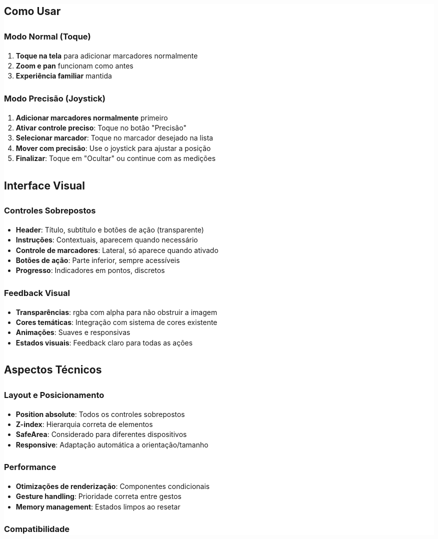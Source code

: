 ## Como Usar

### Modo Normal (Toque)

1. **Toque na tela** para adicionar marcadores normalmente
2. **Zoom e pan** funcionam como antes
3. **Experiência familiar** mantida

### Modo Precisão (Joystick)

1. **Adicionar marcadores normalmente** primeiro
2. **Ativar controle preciso**: Toque no botão "Precisão"
3. **Selecionar marcador**: Toque no marcador desejado na lista
4. **Mover com precisão**: Use o joystick para ajustar a posição
5. **Finalizar**: Toque em "Ocultar" ou continue com as medições

## Interface Visual

### Controles Sobrepostos

- **Header**: Título, subtítulo e botões de ação (transparente)
- **Instruções**: Contextuais, aparecem quando necessário
- **Controle de marcadores**: Lateral, só aparece quando ativado
- **Botões de ação**: Parte inferior, sempre acessíveis
- **Progresso**: Indicadores em pontos, discretos

### Feedback Visual

- **Transparências**: rgba com alpha para não obstruir a imagem
- **Cores temáticas**: Integração com sistema de cores existente
- **Animações**: Suaves e responsivas
- **Estados visuais**: Feedback claro para todas as ações

## Aspectos Técnicos

### Layout e Posicionamento

- **Position absolute**: Todos os controles sobrepostos
- **Z-index**: Hierarquia correta de elementos
- **SafeArea**: Considerado para diferentes dispositivos
- **Responsive**: Adaptação automática a orientação/tamanho

### Performance

- **Otimizações de renderização**: Componentes condicionais
- **Gesture handling**: Prioridade correta entre gestos
- **Memory management**: Estados limpos ao resetar

### Compatibilidade
